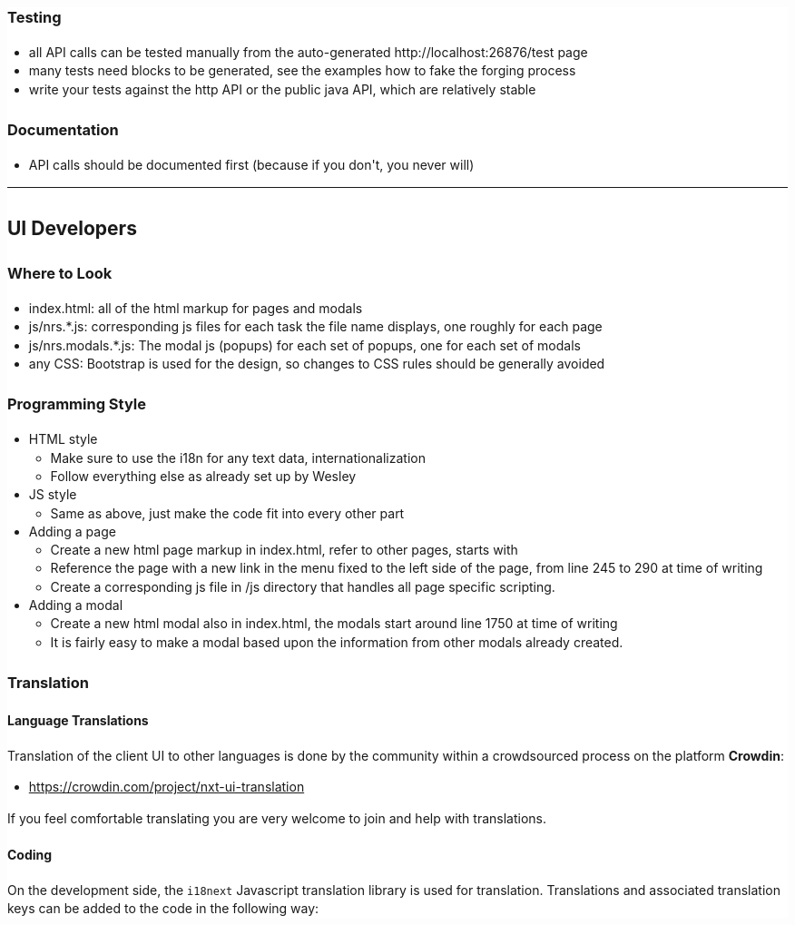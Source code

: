 ### Testing ###

  - all API calls can be tested manually from the auto-generated http://localhost:26876/test page
  - many tests need blocks to be generated, see the examples how to fake the forging process
  - write your tests against the http API or the public java API, which are relatively stable
  
### Documentation ###

  - API calls should be documented first (because if you don't, you never will)

----
## UI Developers ##


### Where to Look ###

  - index.html: all of the html markup for pages and modals 
  - js/nrs.*.js: corresponding js files for each task the file name displays, one roughly for each page
  - js/nrs.modals.*.js: The modal js (popups) for each set of popups, one for each set of modals
  - any CSS: Bootstrap is used for the design, so changes to CSS rules should be generally avoided
  
### Programming Style ###

  - HTML style
    - Make sure to use the i18n for any text data, internationalization
    - Follow everything else as already set up by Wesley
  - JS style
    - Same as above, just make the code fit into every other part
  - Adding a page
    - Create a new html page markup in index.html, refer to other pages, starts with <div id="NAME-page" class="page">
    - Reference the page with a new link in the menu fixed to the left side of the page, from line 245 to 290 at time of writing
    - Create a corresponding js file in /js directory that handles all page specific scripting.
  - Adding a modal
    - Create a new html modal also in index.html, the modals start around line 1750 at time of writing
    - It is fairly easy to make a modal based upon the information from other modals already created.

### Translation ###

#### Language Translations ####

Translation of the client UI to other languages is done by the community within a crowdsourced process on the platform **Crowdin**:

- https://crowdin.com/project/nxt-ui-translation

If you feel comfortable translating you are very welcome to join and help with translations.

#### Coding ####

On the development side, the ``i18next`` Javascript translation library is used for translation. Translations and associated translation keys can be added to the code in the following way:
